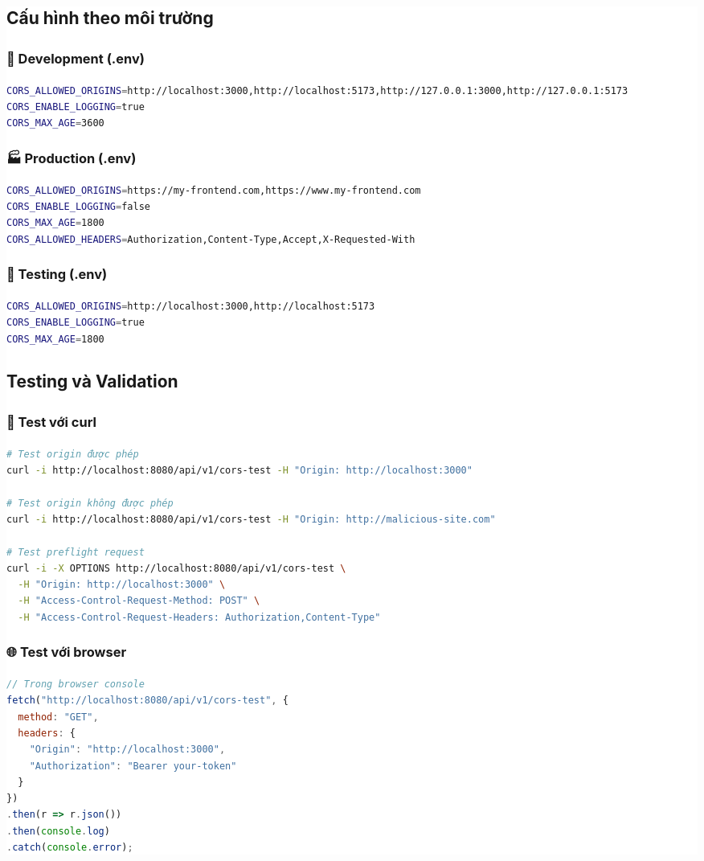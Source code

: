 ## Cấu hình theo môi trường

### 🚀 Development (.env)

```bash
CORS_ALLOWED_ORIGINS=http://localhost:3000,http://localhost:5173,http://127.0.0.1:3000,http://127.0.0.1:5173
CORS_ENABLE_LOGGING=true
CORS_MAX_AGE=3600
```

### 🏭 Production (.env)

```bash
CORS_ALLOWED_ORIGINS=https://my-frontend.com,https://www.my-frontend.com
CORS_ENABLE_LOGGING=false
CORS_MAX_AGE=1800
CORS_ALLOWED_HEADERS=Authorization,Content-Type,Accept,X-Requested-With
```

### 🧪 Testing (.env)

```bash
CORS_ALLOWED_ORIGINS=http://localhost:3000,http://localhost:5173
CORS_ENABLE_LOGGING=true
CORS_MAX_AGE=1800
```

## Testing và Validation

### 🔬 Test với curl

```bash
# Test origin được phép
curl -i http://localhost:8080/api/v1/cors-test -H "Origin: http://localhost:3000"

# Test origin không được phép
curl -i http://localhost:8080/api/v1/cors-test -H "Origin: http://malicious-site.com"

# Test preflight request
curl -i -X OPTIONS http://localhost:8080/api/v1/cors-test \
  -H "Origin: http://localhost:3000" \
  -H "Access-Control-Request-Method: POST" \
  -H "Access-Control-Request-Headers: Authorization,Content-Type"
```

### 🌐 Test với browser

```javascript
// Trong browser console
fetch("http://localhost:8080/api/v1/cors-test", {
  method: "GET",
  headers: { 
    "Origin": "http://localhost:3000",
    "Authorization": "Bearer your-token"
  }
})
.then(r => r.json())
.then(console.log)
.catch(console.error);
```
